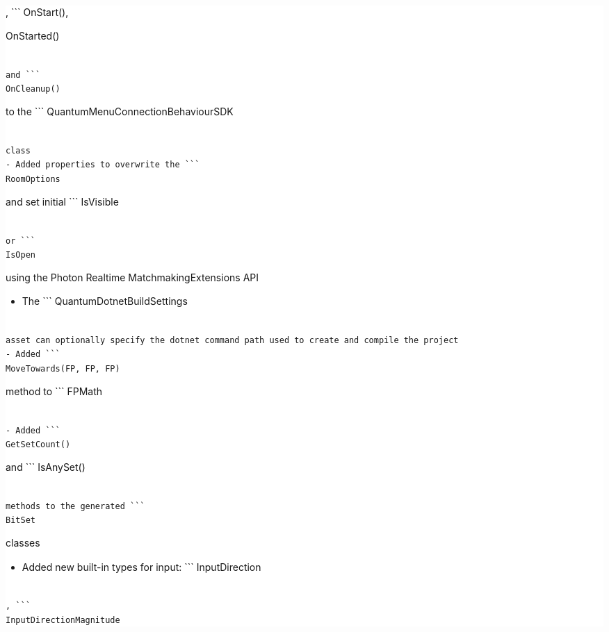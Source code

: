 , ```
OnStart(),
```

```
OnStarted()
```

and ```
OnCleanup()
```

to the ```
QuantumMenuConnectionBehaviourSDK
```

class
- Added properties to overwrite the ```
RoomOptions
```

and set initial ```
IsVisible
```

or ```
IsOpen
```

using the Photon Realtime MatchmakingExtensions API
- The ```
QuantumDotnetBuildSettings
```

asset can optionally specify the dotnet command path used to create and compile the project
- Added ```
MoveTowards(FP, FP, FP)
```

method to ```
FPMath
```

- Added ```
GetSetCount()
```

and ```
IsAnySet()
```

methods to the generated ```
BitSet
```

classes
- Added new built-in types for input: ```
InputDirection
```

, ```
InputDirectionMagnitude
```
